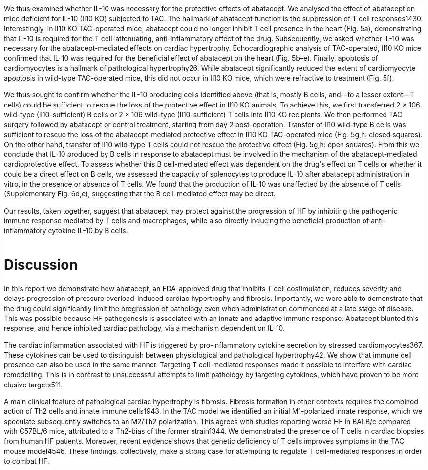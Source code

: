 
We thus examined whether IL-10 was necessary for the protective effects of abatacept. We analysed the effect of abatacept on mice deficient for IL-10 (Il10 KO) subjected to TAC. The hallmark of abatacept function is the suppression of T cell responses1430. Interestingly, in Il10 KO TAC-operated mice, abatacept could no longer inhibit T cell presence in the heart (Fig. 5a), demonstrating that IL-10 is required for the T cell-attenuating, anti-inflammatory effect of the drug. Subsequently, we asked whether IL-10 was necessary for the abatacept-mediated effects on cardiac hypertrophy. Echocardiographic analysis of TAC-operated, Il10 KO mice confirmed that IL-10 was required for the beneficial effect of abatacept on the heart (Fig. 5b–e). Finally, apoptosis of cardiomyocytes is a hallmark of pathological hypertrophy26. While abatacept significantly reduced the extent of cardiomyocyte apoptosis in wild-type TAC-operated mice, this did not occur in Il10 KO mice, which were refractive to treatment (Fig. 5f).

We thus sought to confirm whether the IL-10 producing cells identified above (that is, mostly B cells, and—to a lesser extent—T cells) could be sufficient to rescue the loss of the protective effect in Il10 KO animals. To achieve this, we first transferred 2 × 106 wild-type (Il10-sufficient) B cells or 2 × 106 wild-type (Il10-sufficient) T cells into Il10 KO recipients. We then performed TAC surgery followed by abatacept or control treatment, starting from day 2 post-operation. Transfer of Il10 wild-type B cells was sufficient to rescue the loss of the abatacept-mediated protective effect in Il10 KO TAC-operated mice (Fig. 5g,h: closed squares). On the other hand, transfer of Il10 wild-type T cells could not rescue the protective effect (Fig. 5g,h: open squares). From this we conclude that IL-10 produced by B cells in response to abatacept must be involved in the mechanism of the abatacept-mediated cardioprotective effect. To assess whether this B cell-mediated effect was dependent on the drug's effect on T cells or whether it could be a direct effect on B cells, we assessed the capacity of splenocytes to produce IL-10 after abatacept administration in vitro, in the presence or absence of T cells. We found that the production of IL-10 was unaffected by the absence of T cells (Supplementary Fig. 6d,e), suggesting that the B cell-mediated effect may be direct.

Our results, taken together, suggest that abatacept may protect against the progression of HF by inhibiting the pathogenic immune response mediated by T cells and macrophages, while also directly inducing the beneficial production of anti-inflammatory cytokine IL-10 by B cells.

# Discussion

In this report we demonstrate how abatacept, an FDA-approved drug that inhibits T cell costimulation, reduces severity and delays progression of pressure overload-induced cardiac hypertrophy and fibrosis. Importantly, we were able to demonstrate that the drug could significantly limit the progression of pathology even when administration commenced at a late stage of disease. This was possible because HF pathogenesis is associated with an innate and adaptive immune response. Abatacept blunted this response, and hence inhibited cardiac pathology, via a mechanism dependent on IL-10.

The cardiac inflammation associated with HF is triggered by pro-inflammatory cytokine secretion by stressed cardiomyocytes367. These cytokines can be used to distinguish between physiological and pathological hypertrophy42. We show that immune cell presence can also be used in the same manner. Targeting T cell-mediated responses made it possible to interfere with cardiac remodelling. This is in contrast to unsuccessful attempts to limit pathology by targeting cytokines, which have proven to be more elusive targets511.

A main clinical feature of pathological cardiac hypertrophy is fibrosis. Fibrosis formation in other contexts requires the combined action of Th2 cells and innate immune cells1943. In the TAC model we identified an initial M1-polarized innate response, which we speculate subsequently switches to an M2/Th2 polarization. This agrees with studies reporting worse HF in BALB/c compared with C57BL/6 mice, attributed to a Th2-bias of the former strain1344. We demonstrated the presence of T cells in cardiac biopsies from human HF patients. Moreover, recent evidence shows that genetic deficiency of T cells improves symptoms in the TAC mouse model4546. These findings, collectively, make a strong case for attempting to regulate T cell-mediated responses in order to combat HF.
